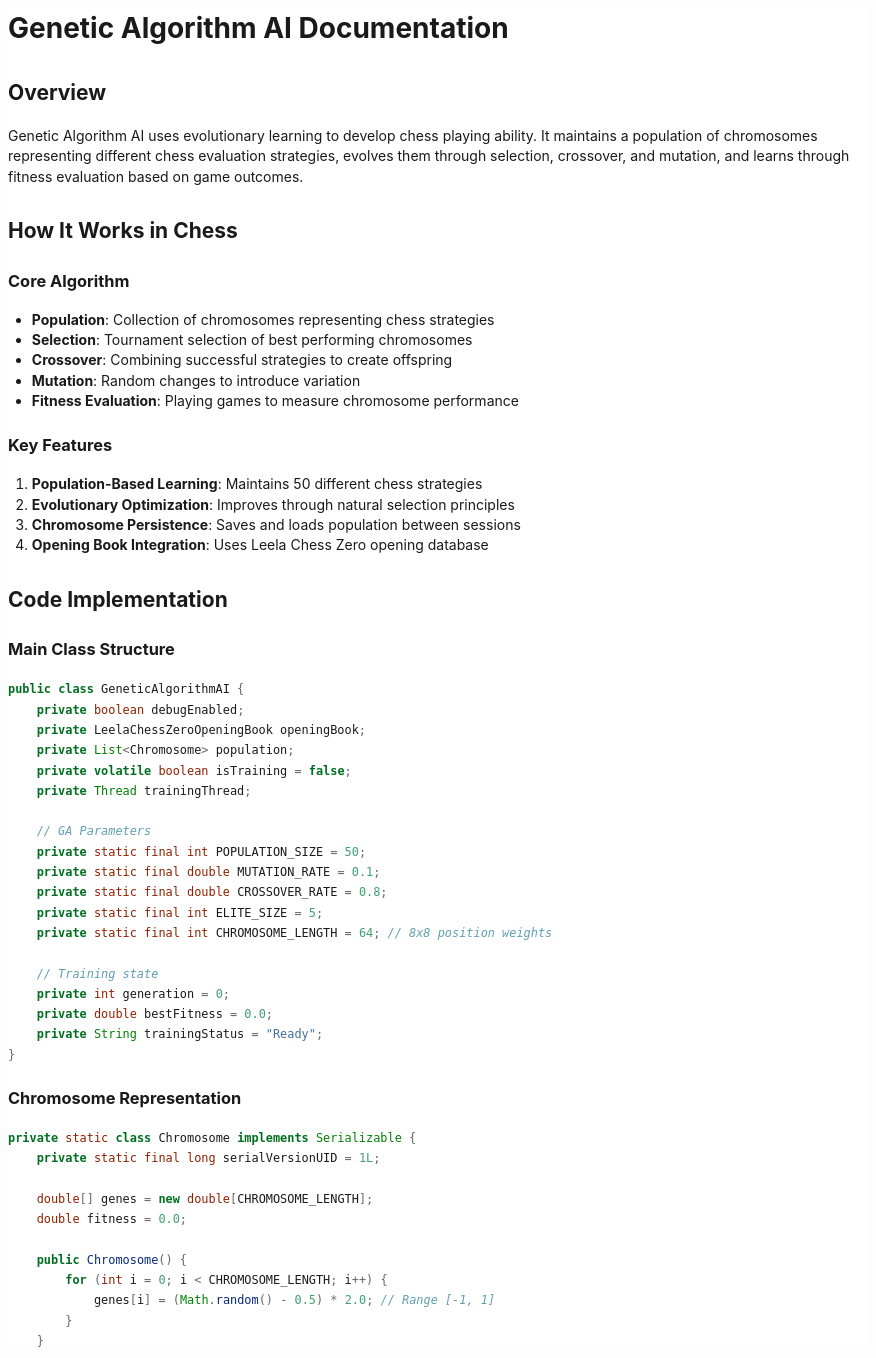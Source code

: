 # Genetic Algorithm AI Documentation

## Overview
Genetic Algorithm AI uses evolutionary learning to develop chess playing ability. It maintains a population of chromosomes representing different chess evaluation strategies, evolves them through selection, crossover, and mutation, and learns through fitness evaluation based on game outcomes.

## How It Works in Chess

### Core Algorithm
- **Population**: Collection of chromosomes representing chess strategies
- **Selection**: Tournament selection of best performing chromosomes
- **Crossover**: Combining successful strategies to create offspring
- **Mutation**: Random changes to introduce variation
- **Fitness Evaluation**: Playing games to measure chromosome performance

### Key Features
1. **Population-Based Learning**: Maintains 50 different chess strategies
2. **Evolutionary Optimization**: Improves through natural selection principles
3. **Chromosome Persistence**: Saves and loads population between sessions
4. **Opening Book Integration**: Uses Leela Chess Zero opening database

## Code Implementation

### Main Class Structure
```java
public class GeneticAlgorithmAI {
    private boolean debugEnabled;
    private LeelaChessZeroOpeningBook openingBook;
    private List<Chromosome> population;
    private volatile boolean isTraining = false;
    private Thread trainingThread;
    
    // GA Parameters
    private static final int POPULATION_SIZE = 50;
    private static final double MUTATION_RATE = 0.1;
    private static final double CROSSOVER_RATE = 0.8;
    private static final int ELITE_SIZE = 5;
    private static final int CHROMOSOME_LENGTH = 64; // 8x8 position weights
    
    // Training state
    private int generation = 0;
    private double bestFitness = 0.0;
    private String trainingStatus = "Ready";
}
```

### Chromosome Representation
```java
private static class Chromosome implements Serializable {
    private static final long serialVersionUID = 1L;
    
    double[] genes = new double[CHROMOSOME_LENGTH];
    double fitness = 0.0;
    
    public Chromosome() {
        for (int i = 0; i < CHROMOSOME_LENGTH; i++) {
            genes[i] = (Math.random() - 0.5) * 2.0; // Range [-1, 1]
        }
    }
```